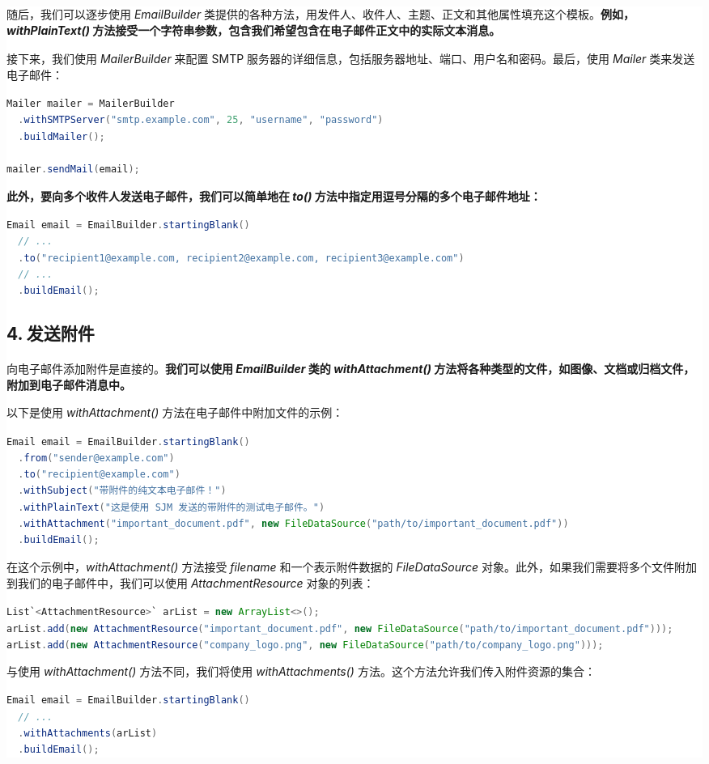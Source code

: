 随后，我们可以逐步使用 _EmailBuilder_ 类提供的各种方法，用发件人、收件人、主题、正文和其他属性填充这个模板。**例如，_withPlainText()_ 方法接受一个字符串参数，包含我们希望包含在电子邮件正文中的实际文本消息。**

接下来，我们使用 _MailerBuilder_ 来配置 SMTP 服务器的详细信息，包括服务器地址、端口、用户名和密码。最后，使用 _Mailer_ 类来发送电子邮件：

```java
Mailer mailer = MailerBuilder
  .withSMTPServer("smtp.example.com", 25, "username", "password")
  .buildMailer();

mailer.sendMail(email);
```

**此外，要向多个收件人发送电子邮件，我们可以简单地在 _to()_ 方法中指定用逗号分隔的多个电子邮件地址：**

```java
Email email = EmailBuilder.startingBlank()
  // ...
  .to("recipient1@example.com, recipient2@example.com, recipient3@example.com")
  // ...
  .buildEmail();
```

## 4. 发送附件

向电子邮件添加附件是直接的。**我们可以使用 _EmailBuilder_ 类的 _withAttachment()_ 方法将各种类型的文件，如图像、文档或归档文件，附加到电子邮件消息中。**

以下是使用 _withAttachment()_ 方法在电子邮件中附加文件的示例：

```java
Email email = EmailBuilder.startingBlank()
  .from("sender@example.com")
  .to("recipient@example.com")
  .withSubject("带附件的纯文本电子邮件！")
  .withPlainText("这是使用 SJM 发送的带附件的测试电子邮件。")
  .withAttachment("important_document.pdf", new FileDataSource("path/to/important_document.pdf"))
  .buildEmail();
```

在这个示例中，_withAttachment()_ 方法接受 _filename_ 和一个表示附件数据的 _FileDataSource_ 对象。此外，如果我们需要将多个文件附加到我们的电子邮件中，我们可以使用 _AttachmentResource_ 对象的列表：

```java
List`<AttachmentResource>` arList = new ArrayList<>();
arList.add(new AttachmentResource("important_document.pdf", new FileDataSource("path/to/important_document.pdf")));
arList.add(new AttachmentResource("company_logo.png", new FileDataSource("path/to/company_logo.png")));
```

与使用 _withAttachment()_ 方法不同，我们将使用 _withAttachments()_ 方法。这个方法允许我们传入附件资源的集合：

```java
Email email = EmailBuilder.startingBlank()
  // ...
  .withAttachments(arList)
  .buildEmail();
```
